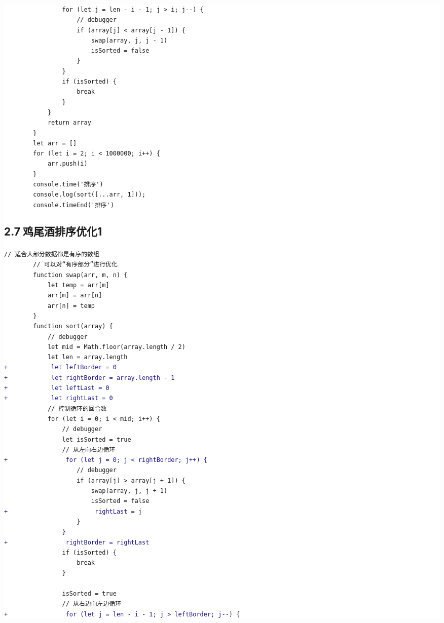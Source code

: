 ```diff
                for (let j = len - i - 1; j > i; j--) {
                    // debugger
                    if (array[j] < array[j - 1]) {
                        swap(array, j, j - 1)
                        isSorted = false
                    }
                }
                if (isSorted) {
                    break
                }
            }
            return array
        }
        let arr = []
        for (let i = 2; i < 1000000; i++) {
            arr.push(i)
        }
        console.time('排序')
        console.log(sort([...arr, 1]));
        console.timeEnd('排序')
```





## 2.7 鸡尾酒排序优化1

```diff
// 适合大部分数据都是有序的数组
        // 可以对“有序部分”进行优化
        function swap(arr, m, n) {
            let temp = arr[m]
            arr[m] = arr[n]
            arr[n] = temp
        }
        function sort(array) {
            // debugger
            let mid = Math.floor(array.length / 2)
            let len = array.length
+            let leftBorder = 0
+            let rightBorder = array.length - 1
+            let leftLast = 0
+            let rightLast = 0
            // 控制循环的回合数
            for (let i = 0; i < mid; i++) {
                // debugger
                let isSorted = true
                // 从左向右边循环
+                for (let j = 0; j < rightBorder; j++) {
                    // debugger
                    if (array[j] > array[j + 1]) {
                        swap(array, j, j + 1)
                        isSorted = false
+                        rightLast = j
                    }
                }
+                rightBorder = rightLast
                if (isSorted) {
                    break
                }

                isSorted = true
                // 从右边向左边循环
+                for (let j = len - i - 1; j > leftBorder; j--) {
```